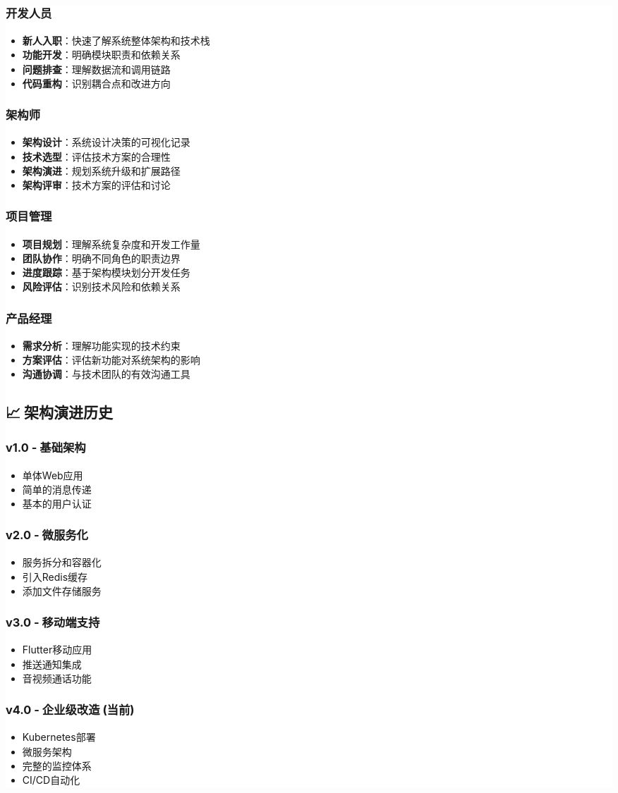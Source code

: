 ### 开发人员

- **新人入职**：快速了解系统整体架构和技术栈
- **功能开发**：明确模块职责和依赖关系
- **问题排查**：理解数据流和调用链路
- **代码重构**：识别耦合点和改进方向

### 架构师

- **架构设计**：系统设计决策的可视化记录
- **技术选型**：评估技术方案的合理性
- **架构演进**：规划系统升级和扩展路径
- **架构评审**：技术方案的评估和讨论

### 项目管理

- **项目规划**：理解系统复杂度和开发工作量
- **团队协作**：明确不同角色的职责边界
- **进度跟踪**：基于架构模块划分开发任务
- **风险评估**：识别技术风险和依赖关系

### 产品经理

- **需求分析**：理解功能实现的技术约束
- **方案评估**：评估新功能对系统架构的影响
- **沟通协调**：与技术团队的有效沟通工具

## 📈 架构演进历史

### v1.0 - 基础架构

- 单体Web应用
- 简单的消息传递
- 基本的用户认证

### v2.0 - 微服务化

- 服务拆分和容器化
- 引入Redis缓存
- 添加文件存储服务

### v3.0 - 移动端支持

- Flutter移动应用
- 推送通知集成
- 音视频通话功能

### v4.0 - 企业级改造 (当前)

- Kubernetes部署
- 微服务架构
- 完整的监控体系
- CI/CD自动化
